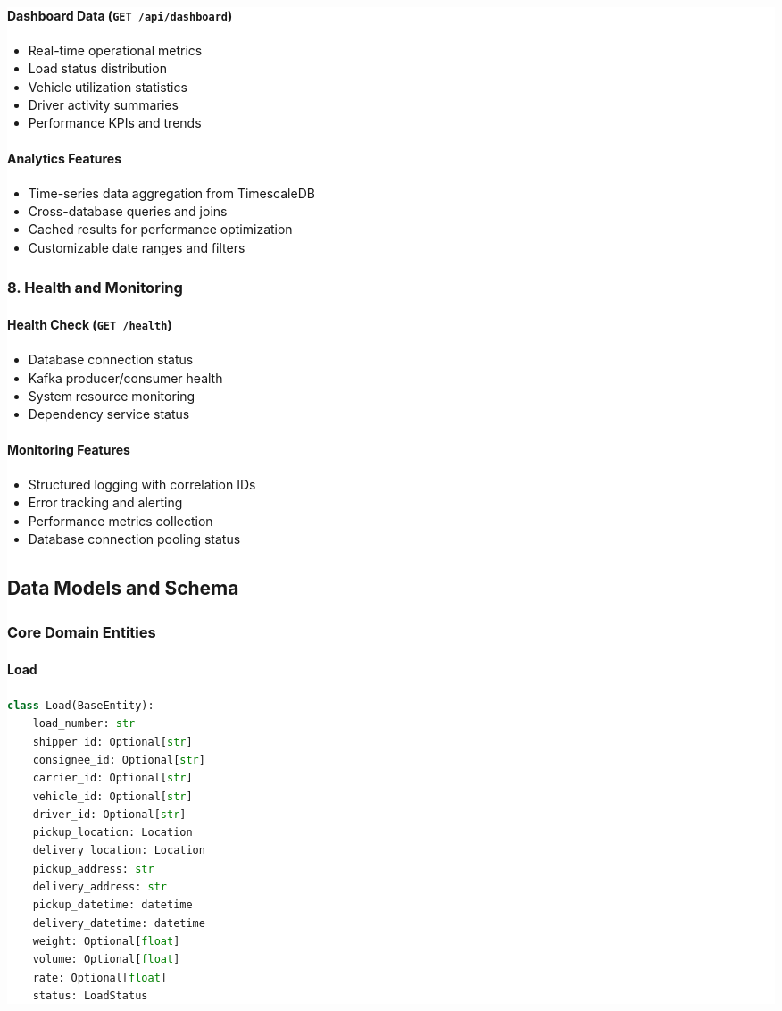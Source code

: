 #### Dashboard Data (`GET /api/dashboard`)
- Real-time operational metrics
- Load status distribution
- Vehicle utilization statistics
- Driver activity summaries
- Performance KPIs and trends

#### Analytics Features
- Time-series data aggregation from TimescaleDB
- Cross-database queries and joins
- Cached results for performance optimization
- Customizable date ranges and filters

### 8. Health and Monitoring

#### Health Check (`GET /health`)
- Database connection status
- Kafka producer/consumer health
- System resource monitoring
- Dependency service status

#### Monitoring Features
- Structured logging with correlation IDs
- Error tracking and alerting
- Performance metrics collection
- Database connection pooling status

## Data Models and Schema

### Core Domain Entities

#### Load
```python
class Load(BaseEntity):
    load_number: str
    shipper_id: Optional[str]
    consignee_id: Optional[str]
    carrier_id: Optional[str]
    vehicle_id: Optional[str]
    driver_id: Optional[str]
    pickup_location: Location
    delivery_location: Location
    pickup_address: str
    delivery_address: str
    pickup_datetime: datetime
    delivery_datetime: datetime
    weight: Optional[float]
    volume: Optional[float]
    rate: Optional[float]
    status: LoadStatus
```
